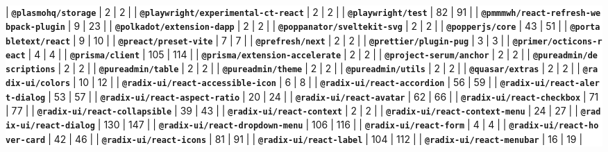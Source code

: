 | **`@plasmohq/storage`** | 2 | 2 |
| **`@playwright/experimental-ct-react`** | 2 | 2 |
| **`@playwright/test`** | 82 | 91 |
| **`@pmmmwh/react-refresh-webpack-plugin`** | 9 | 23 |
| **`@polkadot/extension-dapp`** | 2 | 2 |
| **`@poppanator/sveltekit-svg`** | 2 | 2 |
| **`@popperjs/core`** | 43 | 51 |
| **`@portabletext/react`** | 9 | 10 |
| **`@preact/preset-vite`** | 7 | 7 |
| **`@prefresh/next`** | 2 | 2 |
| **`@prettier/plugin-pug`** | 3 | 3 |
| **`@primer/octicons-react`** | 4 | 4 |
| **`@prisma/client`** | 105 | 114 |
| **`@prisma/extension-accelerate`** | 2 | 2 |
| **`@project-serum/anchor`** | 2 | 2 |
| **`@pureadmin/descriptions`** | 2 | 2 |
| **`@pureadmin/table`** | 2 | 2 |
| **`@pureadmin/theme`** | 2 | 2 |
| **`@pureadmin/utils`** | 2 | 2 |
| **`@quasar/extras`** | 2 | 2 |
| **`@radix-ui/colors`** | 10 | 12 |
| **`@radix-ui/react-accessible-icon`** | 6 | 8 |
| **`@radix-ui/react-accordion`** | 56 | 59 |
| **`@radix-ui/react-alert-dialog`** | 53 | 57 |
| **`@radix-ui/react-aspect-ratio`** | 20 | 24 |
| **`@radix-ui/react-avatar`** | 62 | 66 |
| **`@radix-ui/react-checkbox`** | 71 | 77 |
| **`@radix-ui/react-collapsible`** | 39 | 43 |
| **`@radix-ui/react-context`** | 2 | 2 |
| **`@radix-ui/react-context-menu`** | 24 | 27 |
| **`@radix-ui/react-dialog`** | 130 | 147 |
| **`@radix-ui/react-dropdown-menu`** | 106 | 116 |
| **`@radix-ui/react-form`** | 4 | 4 |
| **`@radix-ui/react-hover-card`** | 42 | 46 |
| **`@radix-ui/react-icons`** | 81 | 91 |
| **`@radix-ui/react-label`** | 104 | 112 |
| **`@radix-ui/react-menubar`** | 16 | 19 |